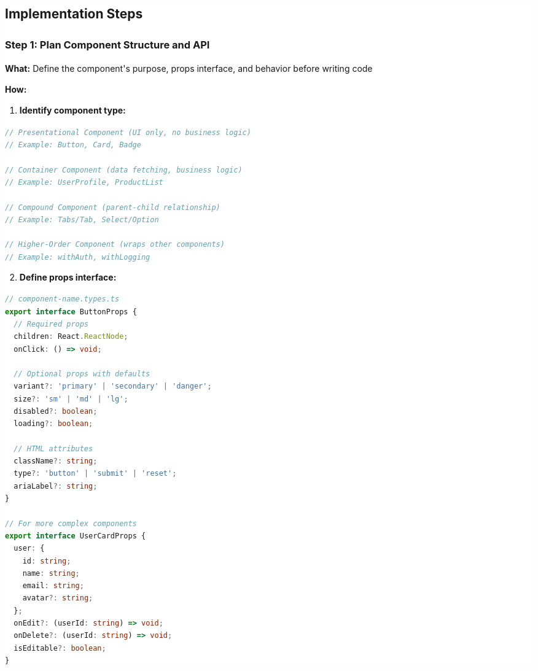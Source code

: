 
## Implementation Steps

### Step 1: Plan Component Structure and API

**What:** Define the component's purpose, props interface, and behavior before writing code

**How:**

1. **Identify component type:**

```typescript
// Presentational Component (UI only, no business logic)
// Example: Button, Card, Badge

// Container Component (data fetching, business logic)
// Example: UserProfile, ProductList

// Compound Component (parent-child relationship)
// Example: Tabs/Tab, Select/Option

// Higher-Order Component (wraps other components)
// Example: withAuth, withLogging
```

2. **Define props interface:**

```typescript
// component-name.types.ts
export interface ButtonProps {
  // Required props
  children: React.ReactNode;
  onClick: () => void;
  
  // Optional props with defaults
  variant?: 'primary' | 'secondary' | 'danger';
  size?: 'sm' | 'md' | 'lg';
  disabled?: boolean;
  loading?: boolean;
  
  // HTML attributes
  className?: string;
  type?: 'button' | 'submit' | 'reset';
  ariaLabel?: string;
}

// For more complex components
export interface UserCardProps {
  user: {
    id: string;
    name: string;
    email: string;
    avatar?: string;
  };
  onEdit?: (userId: string) => void;
  onDelete?: (userId: string) => void;
  isEditable?: boolean;
}
```
